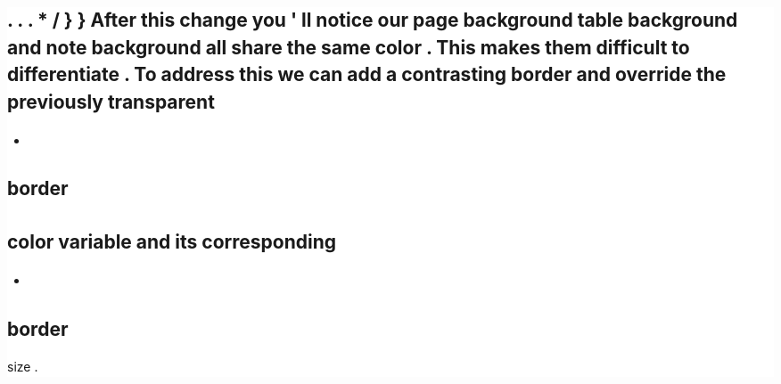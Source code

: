 .
.
.
*
/
}
}
After
this
change
you
'
ll
notice
our
page
background
table
background
and
note
background
all
share
the
same
color
.
This
makes
them
difficult
to
differentiate
.
To
address
this
we
can
add
a
contrasting
border
and
override
the
previously
transparent
-
-
border
-
color
variable
and
its
corresponding
-
-
border
-
size
.